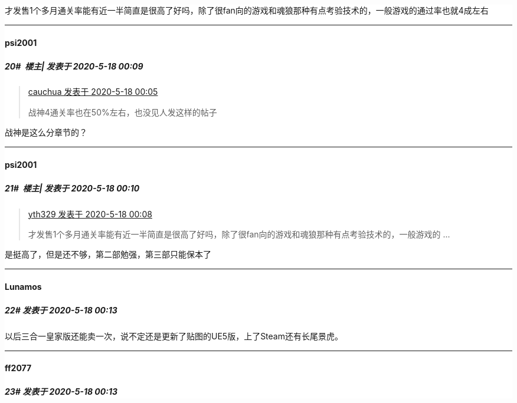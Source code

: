 


才发售1个多月通关率能有近一半简直是很高了好吗，除了很fan向的游戏和魂狼那种有点考验技术的，一般游戏的通过率也就4成左右







-----

####  psi2001  
##### 20#         楼主| 发表于 2020-5-18 00:09



<blockquote><a href="httphttps://bbs.saraba1st.com/2b/forum.php?mod=redirect&amp;goto=findpost&amp;pid=47458066&amp;ptid=1935791" target="_blank">cauchua 发表于 2020-5-18 00:05</a>

战神4通关率也在50%左右，也没见人发这样的帖子</blockquote>
战神是这么分章节的？







-----

####  psi2001  
##### 21#         楼主| 发表于 2020-5-18 00:10



<blockquote><a href="httphttps://bbs.saraba1st.com/2b/forum.php?mod=redirect&amp;goto=findpost&amp;pid=47458103&amp;ptid=1935791" target="_blank">yth329 发表于 2020-5-18 00:08</a>

才发售1个多月通关率能有近一半简直是很高了好吗，除了很fan向的游戏和魂狼那种有点考验技术的，一般游戏的 ...</blockquote>
是挺高了，但是还不够，第二部勉强，第三部只能保本了







-----

####  Lunamos  
##### 22#       发表于 2020-5-18 00:13




以后三合一皇家版还能卖一次，说不定还是更新了贴图的UE5版，上了Steam还有长尾景虎。







-----

####  ff2077  
##### 23#       发表于 2020-5-18 00:13

